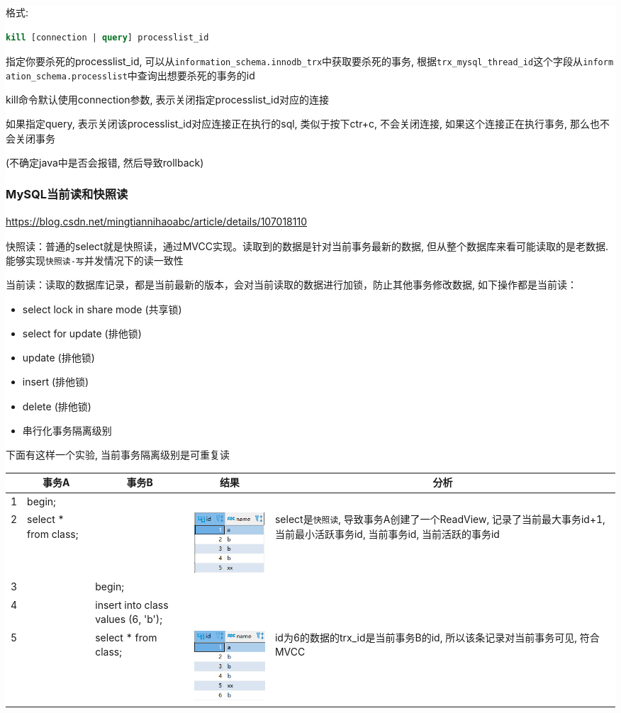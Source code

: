 格式:

~~~sql
kill [connection | query] processlist_id
~~~

指定你要杀死的processlist_id,  可以从`information_schema.innodb_trx`中获取要杀死的事务, 根据`trx_mysql_thread_id`这个字段从`information_schema.processlist`中查询出想要杀死的事务的id



kill命令默认使用connection参数,  表示关闭指定processlist_id对应的连接

如果指定query, 表示关闭该processlist_id对应连接正在执行的sql, 类似于按下ctr+c, 不会关闭连接, 如果这个连接正在执行事务, 那么也不会关闭事务

(不确定java中是否会报错, 然后导致rollback)





### MySQL当前读和快照读

https://blog.csdn.net/mingtiannihaoabc/article/details/107018110

快照读：普通的select就是快照读，通过MVCC实现。读取到的数据是针对当前事务最新的数据, 但从整个数据库来看可能读取的是老数据. 能够实现`快照读-写`并发情况下的读一致性

当前读：读取的数据库记录，都是当前最新的版本，会对当前读取的数据进行加锁，防止其他事务修改数据, 如下操作都是当前读：

- select lock in share mode (共享锁)

- select for update (排他锁)
- update (排他锁)
- insert (排他锁)
- delete (排他锁)
- 串行化事务隔离级别

下面有这样一个实验, 当前事务隔离级别是可重复读

|      | 事务A                                      | 事务B                              | 结果                                                         | 分析                                                         |
| ---- | ------------------------------------------ | ---------------------------------- | ------------------------------------------------------------ | ------------------------------------------------------------ |
| 1    | begin;                                     |                                    |                                                              |                                                              |
| 2    | select * from class;                       |                                    | ![image-20220409211534399](img/mysql高级/image-20220409211534399.png) | select是`快照读`, 导致事务A创建了一个ReadView, 记录了当前最大事务id+1, 当前最小活跃事务id, 当前事务id, 当前活跃的事务id |
| 3    |                                            | begin;                             |                                                              |                                                              |
| 4    |                                            | insert into class values (6, 'b'); |                                                              |                                                              |
| 5    |                                            | select * from class;               | ![image-20220409211727131](img/mysql高级/image-20220409211727131.png) | id为6的数据的trx_id是当前事务B的id, 所以该条记录对当前事务可见, 符合MVCC |
